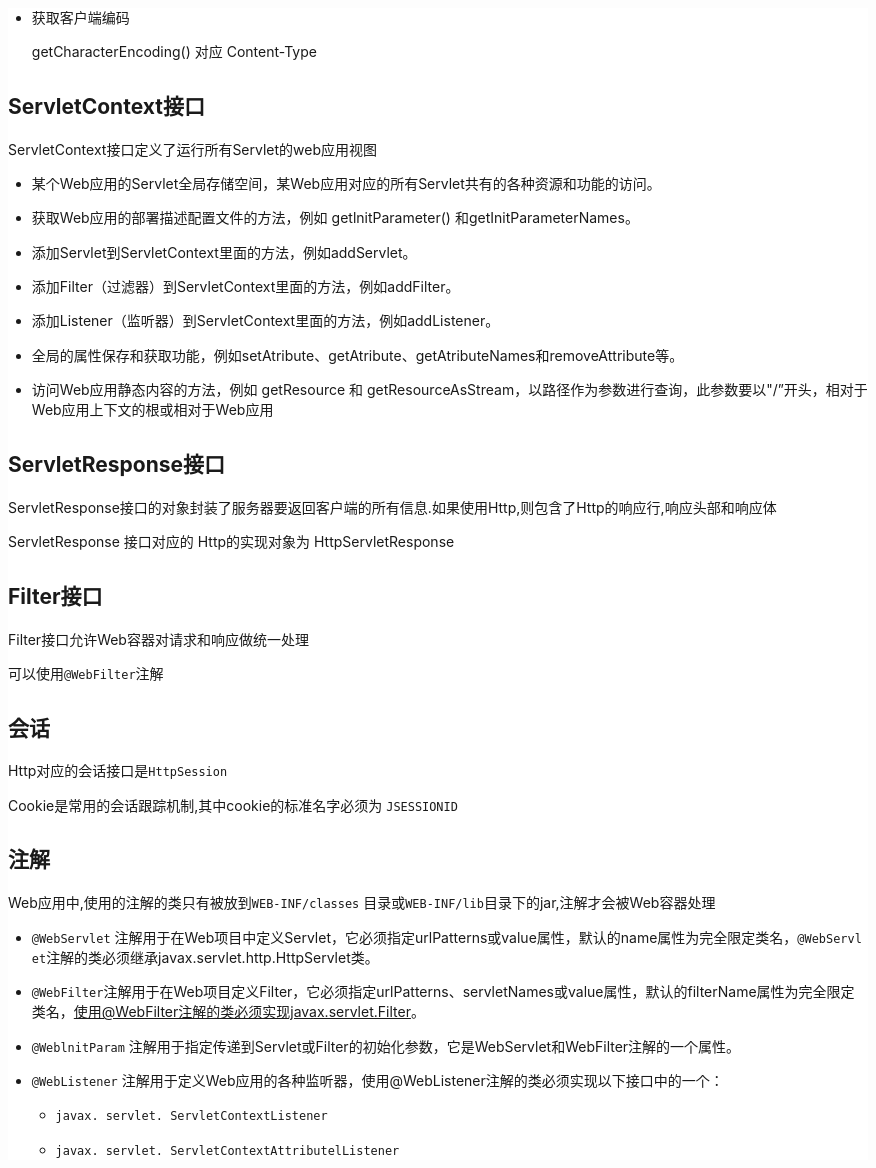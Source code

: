 * 获取客户端编码
  
  getCharacterEncoding() 对应 Content-Type

## ServletContext接口

ServletContext接口定义了运行所有Servlet的web应用视图

* 某个Web应用的Servlet全局存储空间，某Web应用对应的所有Servlet共有的各种资源和功能的访问。

* 获取Web应用的部署描述配置文件的方法，例如 getlnitParameter() 和getInitParameterNames。

* 添加Servlet到ServletContext里面的方法，例如addServlet。

* 添加Filter（过滤器）到ServletContext里面的方法，例如addFilter。

* 添加Listener（监听器）到ServletContext里面的方法，例如addListener。

* 全局的属性保存和获取功能，例如setAtribute、getAtribute、getAtributeNames和removeAttribute等。

* 访问Web应用静态内容的方法，例如 getResource 和 getResourceAsStream，以路径作为参数进行查询，此参数要以"/”开头，相对于Web应用上下文的根或相对于Web应用

## ServletResponse接口

ServletResponse接口的对象封装了服务器要返回客户端的所有信息.如果使用Http,则包含了Http的响应行,响应头部和响应体

ServletResponse 接口对应的 Http的实现对象为 HttpServletResponse

## Filter接口

Filter接口允许Web容器对请求和响应做统一处理

可以使用`@WebFilter`注解

## 会话

Http对应的会话接口是`HttpSession`

Cookie是常用的会话跟踪机制,其中cookie的标准名字必须为 `JSESSIONID`

## 注解

Web应用中,使用的注解的类只有被放到`WEB-INF/classes` 目录或`WEB-INF/lib`目录下的jar,注解才会被Web容器处理

* `@WebServlet` 注解用于在Web项目中定义Servlet，它必须指定urlPatterns或value属性，默认的name属性为完全限定类名，`@WebServlet`注解的类必须继承javax.servlet.http.HttpServlet类。

* `@WebFilter`注解用于在Web项目定义Filter，它必须指定urlPatterns、servletNames或value属性，默认的filterName属性为完全限定类名，使用@WebFilter注解的类必须实现javax.servlet.Filter。

* `@WeblnitParam` 注解用于指定传递到Servlet或Filter的初始化参数，它是WebServlet和WebFilter注解的一个属性。

* `@WebListener` 注解用于定义Web应用的各种监听器，使用@WebListener注解的类必须实现以下接口中的一个：
  
  * `javax. servlet. ServletContextListener`
  
  * `javax. servlet. ServletContextAttributelListener`
  